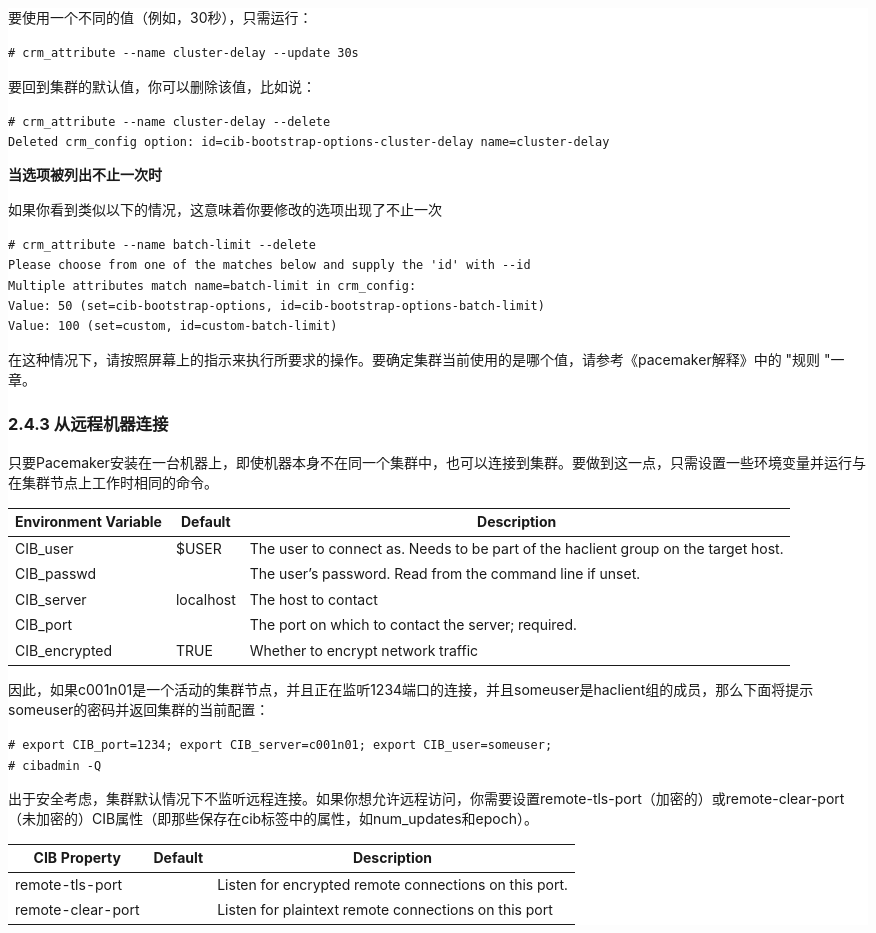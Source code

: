 要使用一个不同的值（例如，30秒），只需运行：

```
# crm_attribute --name cluster-delay --update 30s
```

要回到集群的默认值，你可以删除该值，比如说：

```
# crm_attribute --name cluster-delay --delete
Deleted crm_config option: id=cib-bootstrap-options-cluster-delay name=cluster-delay
```

**当选项被列出不止一次时**

如果你看到类似以下的情况，这意味着你要修改的选项出现了不止一次

```
# crm_attribute --name batch-limit --delete
Please choose from one of the matches below and supply the 'id' with --id
Multiple attributes match name=batch-limit in crm_config:
Value: 50 (set=cib-bootstrap-options, id=cib-bootstrap-options-batch-limit)
Value: 100 (set=custom, id=custom-batch-limit)
```

在这种情况下，请按照屏幕上的指示来执行所要求的操作。要确定集群当前使用的是哪个值，请参考《pacemaker解释》中的 "规则 "一章。

### 2.4.3 从远程机器连接

只要Pacemaker安装在一台机器上，即使机器本身不在同一个集群中，也可以连接到集群。要做到这一点，只需设置一些环境变量并运行与在集群节点上工作时相同的命令。

| Environment Variable | Default   | Description                                                  |
| -------------------- | --------- | ------------------------------------------------------------ |
| CIB_user             | $USER     | The user to connect as. Needs to be part of the haclient group on the target host. |
| CIB_passwd           |           | The user’s password. Read from the command line if unset.    |
| CIB_server           | localhost | The host to contact                                          |
| CIB_port             |           | The port on which to contact the server; required.           |
| CIB_encrypted        | TRUE      | Whether to encrypt network traffic                           |

因此，如果c001n01是一个活动的集群节点，并且正在监听1234端口的连接，并且someuser是haclient组的成员，那么下面将提示someuser的密码并返回集群的当前配置：

```
# export CIB_port=1234; export CIB_server=c001n01; export CIB_user=someuser;
# cibadmin -Q
```

出于安全考虑，集群默认情况下不监听远程连接。如果你想允许远程访问，你需要设置remote-tls-port（加密的）或remote-clear-port（未加密的）CIB属性（即那些保存在cib标签中的属性，如num_updates和epoch）。

| CIB Property      | Default | Description                                           |
| ----------------- | ------- | ----------------------------------------------------- |
| remote-tls-port   |         | Listen for encrypted remote connections on this port. |
| remote-clear-port |         | Listen for plaintext remote connections on this port  |
